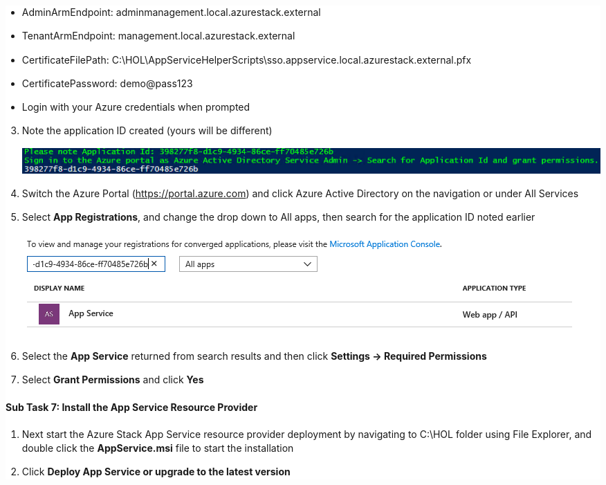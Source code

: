 -   AdminArmEndpoint: adminmanagement.local.azurestack.external

-   TenantArmEndpoint: management.local.azurestack.external

-   CertificateFilePath: C:\\HOL\\AppServiceHelperScripts\\sso.appservice.local.azurestack.external.pfx

-   CertificatePassword: demo\@pass123

-   Login with your Azure credentials when prompted

3.  Note the application ID created (yours will be different)

    ![Screenshot of the Application ID.](images/Hands-onlabstep-by-step-AzureStackimages/media/image37.png "Application ID")

4.  Switch the Azure Portal (<https://portal.azure.com>) and click Azure Active Directory on the navigation or under All Services

5.  Select **App Registrations**, and change the drop down to All apps, then search for the application ID noted earlier

    ![Search fields are set to the application ID and All apps. ](images/Hands-onlabstep-by-step-AzureStackimages/media/image38.png "Search fields")

6.  Select the **App Service** returned from search results and then click **Settings -\> Required Permissions**


7.  Select **Grant Permissions** and click **Yes**


#### Sub Task 7: Install the App Service Resource Provider

1.  Next start the Azure Stack App Service resource provider deployment by navigating to C:\\HOL folder using File Explorer, and double click the **AppService.msi** file to start the installation

2.  Click **Deploy App Service or upgrade to the latest version**

